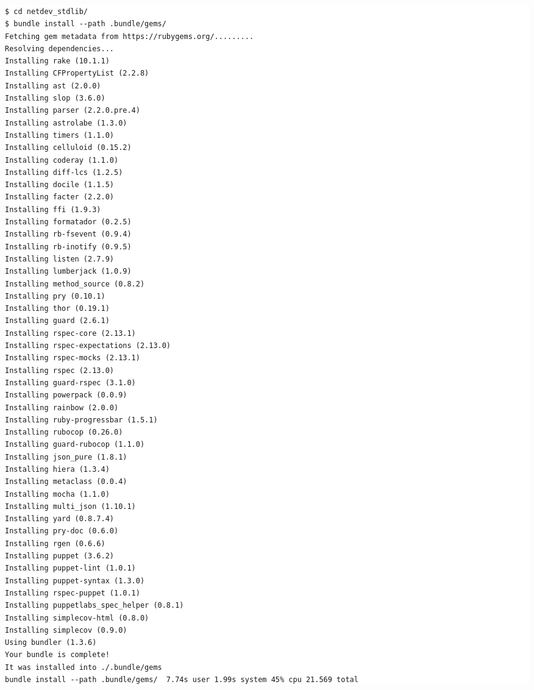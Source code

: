    $ cd netdev_stdlib/
    $ bundle install --path .bundle/gems/
    Fetching gem metadata from https://rubygems.org/.........
    Resolving dependencies...
    Installing rake (10.1.1)
    Installing CFPropertyList (2.2.8)
    Installing ast (2.0.0)
    Installing slop (3.6.0)
    Installing parser (2.2.0.pre.4)
    Installing astrolabe (1.3.0)
    Installing timers (1.1.0)
    Installing celluloid (0.15.2)
    Installing coderay (1.1.0)
    Installing diff-lcs (1.2.5)
    Installing docile (1.1.5)
    Installing facter (2.2.0)
    Installing ffi (1.9.3)
    Installing formatador (0.2.5)
    Installing rb-fsevent (0.9.4)
    Installing rb-inotify (0.9.5)
    Installing listen (2.7.9)
    Installing lumberjack (1.0.9)
    Installing method_source (0.8.2)
    Installing pry (0.10.1)
    Installing thor (0.19.1)
    Installing guard (2.6.1)
    Installing rspec-core (2.13.1)
    Installing rspec-expectations (2.13.0)
    Installing rspec-mocks (2.13.1)
    Installing rspec (2.13.0)
    Installing guard-rspec (3.1.0)
    Installing powerpack (0.0.9)
    Installing rainbow (2.0.0)
    Installing ruby-progressbar (1.5.1)
    Installing rubocop (0.26.0)
    Installing guard-rubocop (1.1.0)
    Installing json_pure (1.8.1)
    Installing hiera (1.3.4)
    Installing metaclass (0.0.4)
    Installing mocha (1.1.0)
    Installing multi_json (1.10.1)
    Installing yard (0.8.7.4)
    Installing pry-doc (0.6.0)
    Installing rgen (0.6.6)
    Installing puppet (3.6.2)
    Installing puppet-lint (1.0.1)
    Installing puppet-syntax (1.3.0)
    Installing rspec-puppet (1.0.1)
    Installing puppetlabs_spec_helper (0.8.1)
    Installing simplecov-html (0.8.0)
    Installing simplecov (0.9.0)
    Using bundler (1.3.6)
    Your bundle is complete!
    It was installed into ./.bundle/gems
    bundle install --path .bundle/gems/  7.74s user 1.99s system 45% cpu 21.569 total
